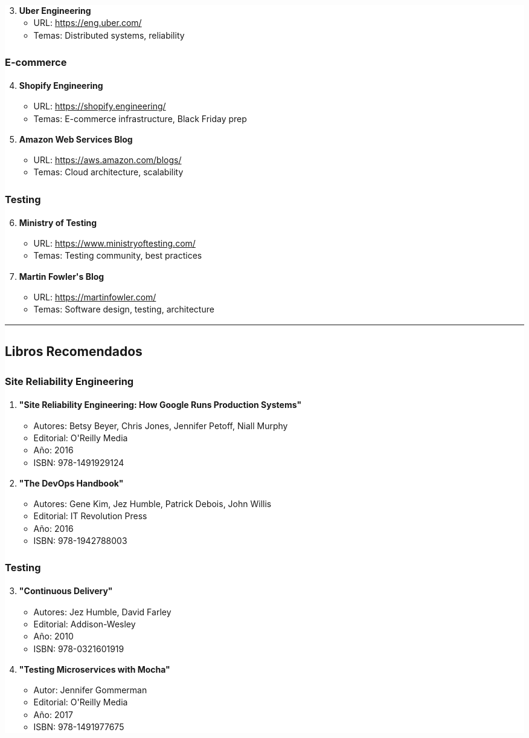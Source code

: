 3. **Uber Engineering**
   - URL: https://eng.uber.com/
   - Temas: Distributed systems, reliability

### E-commerce

4. **Shopify Engineering**
   - URL: https://shopify.engineering/
   - Temas: E-commerce infrastructure, Black Friday prep

5. **Amazon Web Services Blog**
   - URL: https://aws.amazon.com/blogs/
   - Temas: Cloud architecture, scalability

### Testing

6. **Ministry of Testing**
   - URL: https://www.ministryoftesting.com/
   - Temas: Testing community, best practices

7. **Martin Fowler's Blog**
   - URL: https://martinfowler.com/
   - Temas: Software design, testing, architecture

---

## Libros Recomendados

### Site Reliability Engineering

1. **"Site Reliability Engineering: How Google Runs Production Systems"**
   - Autores: Betsy Beyer, Chris Jones, Jennifer Petoff, Niall Murphy
   - Editorial: O'Reilly Media
   - Año: 2016
   - ISBN: 978-1491929124

2. **"The DevOps Handbook"**
   - Autores: Gene Kim, Jez Humble, Patrick Debois, John Willis
   - Editorial: IT Revolution Press
   - Año: 2016
   - ISBN: 978-1942788003

### Testing

3. **"Continuous Delivery"**
   - Autores: Jez Humble, David Farley
   - Editorial: Addison-Wesley
   - Año: 2010
   - ISBN: 978-0321601919

4. **"Testing Microservices with Mocha"**
   - Autor: Jennifer Gommerman
   - Editorial: O'Reilly Media
   - Año: 2017
   - ISBN: 978-1491977675
